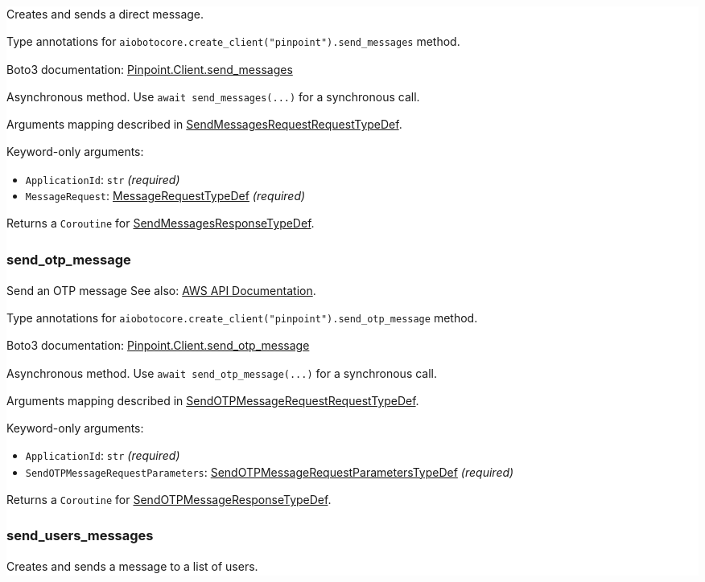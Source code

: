 Creates and sends a direct message.

Type annotations for `aiobotocore.create_client("pinpoint").send_messages`
method.

Boto3 documentation:
[Pinpoint.Client.send_messages](https://boto3.amazonaws.com/v1/documentation/api/latest/reference/services/pinpoint.html#Pinpoint.Client.send_messages)

Asynchronous method. Use `await send_messages(...)` for a synchronous call.

Arguments mapping described in
[SendMessagesRequestRequestTypeDef](./type_defs.md#sendmessagesrequestrequesttypedef).

Keyword-only arguments:

- `ApplicationId`: `str` *(required)*
- `MessageRequest`:
  [MessageRequestTypeDef](./type_defs.md#messagerequesttypedef) *(required)*

Returns a `Coroutine` for
[SendMessagesResponseTypeDef](./type_defs.md#sendmessagesresponsetypedef).

<a id="send_otp_message"></a>

### send_otp_message

Send an OTP message See also:
[AWS API Documentation](https://docs.aws.amazon.com/goto/WebAPI/pinpoint-2016-12-01/SendOTPMessage).

Type annotations for `aiobotocore.create_client("pinpoint").send_otp_message`
method.

Boto3 documentation:
[Pinpoint.Client.send_otp_message](https://boto3.amazonaws.com/v1/documentation/api/latest/reference/services/pinpoint.html#Pinpoint.Client.send_otp_message)

Asynchronous method. Use `await send_otp_message(...)` for a synchronous call.

Arguments mapping described in
[SendOTPMessageRequestRequestTypeDef](./type_defs.md#sendotpmessagerequestrequesttypedef).

Keyword-only arguments:

- `ApplicationId`: `str` *(required)*
- `SendOTPMessageRequestParameters`:
  [SendOTPMessageRequestParametersTypeDef](./type_defs.md#sendotpmessagerequestparameterstypedef)
  *(required)*

Returns a `Coroutine` for
[SendOTPMessageResponseTypeDef](./type_defs.md#sendotpmessageresponsetypedef).

<a id="send_users_messages"></a>

### send_users_messages

Creates and sends a message to a list of users.
